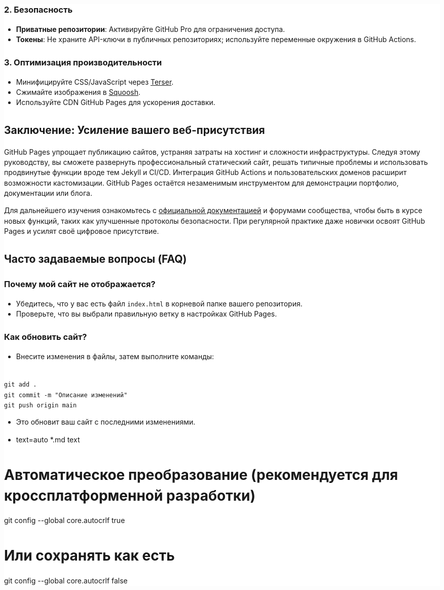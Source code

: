 ### 2. Безопасность  
- **Приватные репозитории**: Активируйте GitHub Pro для ограничения доступа.  
- **Токены**: Не храните API-ключи в публичных репозиториях; используйте переменные окружения в GitHub Actions.  

### 3. Оптимизация производительности  
- Минифицируйте CSS/JavaScript через [Terser](https://terser.org/).  
- Сжимайте изображения в [Squoosh](https://squoosh.app/).  
- Используйте CDN GitHub Pages для ускорения доставки.  

## Заключение: Усиление вашего веб-присутствия  

GitHub Pages упрощает публикацию сайтов, устраняя затраты на хостинг и сложности инфраструктуры. Следуя этому руководству, вы сможете развернуть профессиональный статический сайт, решать типичные проблемы и использовать продвинутые функции вроде тем Jekyll и CI/CD. Интеграция GitHub Actions и пользовательских доменов расширит возможности кастомизации. GitHub Pages остаётся незаменимым инструментом для демонстрации портфолио, документации или блога.  

Для дальнейшего изучения ознакомьтесь с [официальной документацией](https://docs.github.com/pages) и форумами сообщества, чтобы быть в курсе новых функций, таких как улучшенные протоколы безопасности. При регулярной практике даже новички освоят GitHub Pages и усилят своё цифровое присутствие.  

## Часто задаваемые вопросы (FAQ)  

### Почему мой сайт не отображается?  
- Убедитесь, что у вас есть файл `index.html` в корневой папке вашего репозитория.  
- Проверьте, что вы выбрали правильную ветку в настройках GitHub Pages.  

### Как обновить сайт?  
- Внесите изменения в файлы, затем выполните команды:  
```

git add .
git commit -m "Описание изменений"
git push origin main

```
- Это обновит ваш сайт с последними изменениями.  

* text=auto
*.md text

# Автоматическое преобразование (рекомендуется для кроссплатформенной разработки)
git config --global core.autocrlf true

# Или сохранять как есть
git config --global core.autocrlf false

